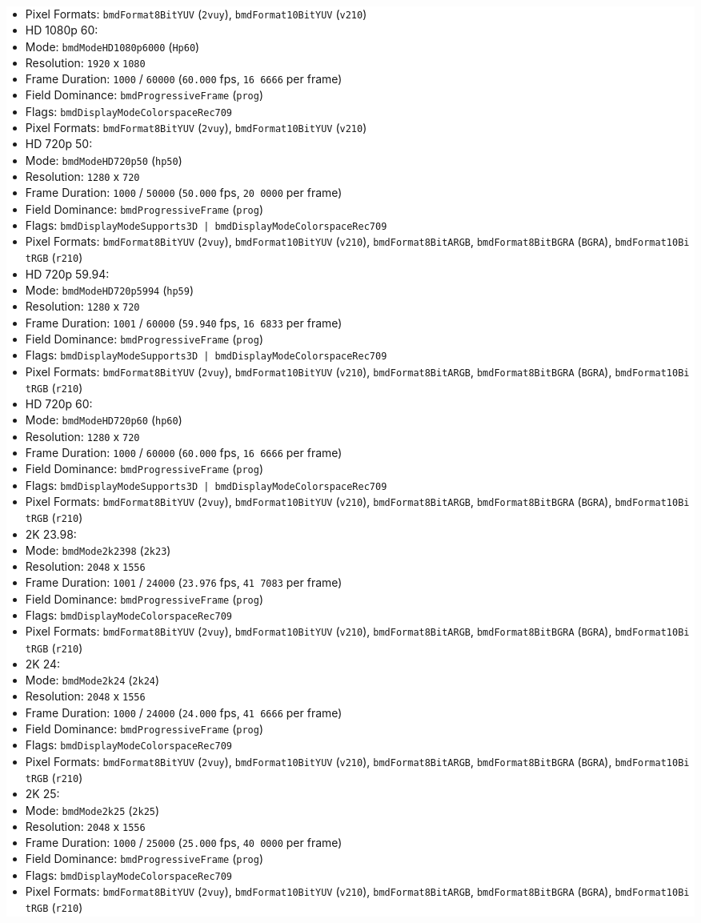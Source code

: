   * Pixel Formats: `bmdFormat8BitYUV` (`2vuy`), `bmdFormat10BitYUV` (`v210`)
 * HD 1080p 60:
  * Mode: `bmdModeHD1080p6000` (`Hp60`)
  * Resolution: `1920` x `1080`
  * Frame Duration: `1000` / `60000` (`60.000` fps, `16 6666` per frame)
  * Field Dominance: `bmdProgressiveFrame` (`prog`)
  * Flags: `bmdDisplayModeColorspaceRec709`
  * Pixel Formats: `bmdFormat8BitYUV` (`2vuy`), `bmdFormat10BitYUV` (`v210`)
 * HD 720p 50:
  * Mode: `bmdModeHD720p50` (`hp50`)
  * Resolution: `1280` x `720`
  * Frame Duration: `1000` / `50000` (`50.000` fps, `20 0000` per frame)
  * Field Dominance: `bmdProgressiveFrame` (`prog`)
  * Flags: `bmdDisplayModeSupports3D | bmdDisplayModeColorspaceRec709`
  * Pixel Formats: `bmdFormat8BitYUV` (`2vuy`), `bmdFormat10BitYUV` (`v210`), `bmdFormat8BitARGB`, `bmdFormat8BitBGRA` (`BGRA`), `bmdFormat10BitRGB` (`r210`)
 * HD 720p 59.94:
  * Mode: `bmdModeHD720p5994` (`hp59`)
  * Resolution: `1280` x `720`
  * Frame Duration: `1001` / `60000` (`59.940` fps, `16 6833` per frame)
  * Field Dominance: `bmdProgressiveFrame` (`prog`)
  * Flags: `bmdDisplayModeSupports3D | bmdDisplayModeColorspaceRec709`
  * Pixel Formats: `bmdFormat8BitYUV` (`2vuy`), `bmdFormat10BitYUV` (`v210`), `bmdFormat8BitARGB`, `bmdFormat8BitBGRA` (`BGRA`), `bmdFormat10BitRGB` (`r210`)
 * HD 720p 60:
  * Mode: `bmdModeHD720p60` (`hp60`)
  * Resolution: `1280` x `720`
  * Frame Duration: `1000` / `60000` (`60.000` fps, `16 6666` per frame)
  * Field Dominance: `bmdProgressiveFrame` (`prog`)
  * Flags: `bmdDisplayModeSupports3D | bmdDisplayModeColorspaceRec709`
  * Pixel Formats: `bmdFormat8BitYUV` (`2vuy`), `bmdFormat10BitYUV` (`v210`), `bmdFormat8BitARGB`, `bmdFormat8BitBGRA` (`BGRA`), `bmdFormat10BitRGB` (`r210`)
 * 2K 23.98:
  * Mode: `bmdMode2k2398` (`2k23`)
  * Resolution: `2048` x `1556`
  * Frame Duration: `1001` / `24000` (`23.976` fps, `41 7083` per frame)
  * Field Dominance: `bmdProgressiveFrame` (`prog`)
  * Flags: `bmdDisplayModeColorspaceRec709`
  * Pixel Formats: `bmdFormat8BitYUV` (`2vuy`), `bmdFormat10BitYUV` (`v210`), `bmdFormat8BitARGB`, `bmdFormat8BitBGRA` (`BGRA`), `bmdFormat10BitRGB` (`r210`)
 * 2K 24:
  * Mode: `bmdMode2k24` (`2k24`)
  * Resolution: `2048` x `1556`
  * Frame Duration: `1000` / `24000` (`24.000` fps, `41 6666` per frame)
  * Field Dominance: `bmdProgressiveFrame` (`prog`)
  * Flags: `bmdDisplayModeColorspaceRec709`
  * Pixel Formats: `bmdFormat8BitYUV` (`2vuy`), `bmdFormat10BitYUV` (`v210`), `bmdFormat8BitARGB`, `bmdFormat8BitBGRA` (`BGRA`), `bmdFormat10BitRGB` (`r210`)
 * 2K 25:
  * Mode: `bmdMode2k25` (`2k25`)
  * Resolution: `2048` x `1556`
  * Frame Duration: `1000` / `25000` (`25.000` fps, `40 0000` per frame)
  * Field Dominance: `bmdProgressiveFrame` (`prog`)
  * Flags: `bmdDisplayModeColorspaceRec709`
  * Pixel Formats: `bmdFormat8BitYUV` (`2vuy`), `bmdFormat10BitYUV` (`v210`), `bmdFormat8BitARGB`, `bmdFormat8BitBGRA` (`BGRA`), `bmdFormat10BitRGB` (`r210`)
